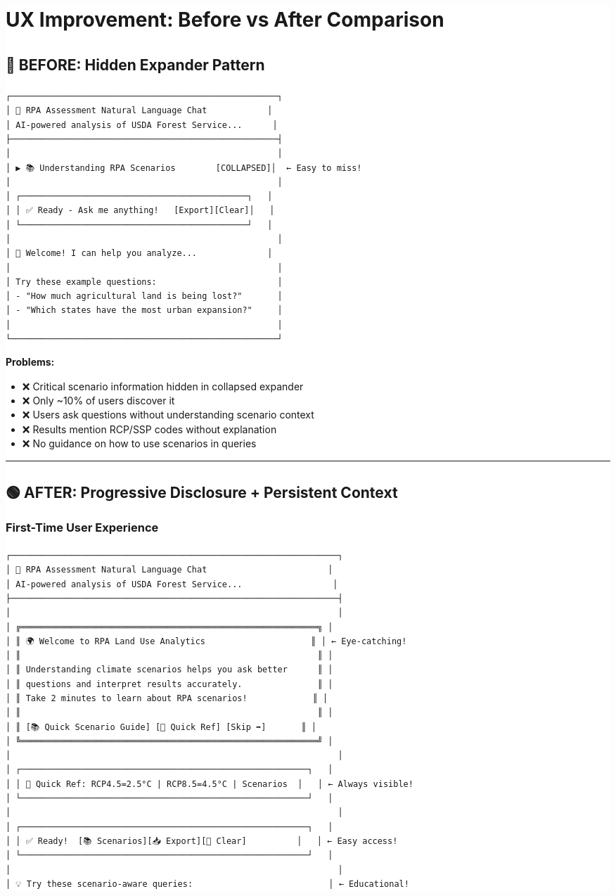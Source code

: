 # UX Improvement: Before vs After Comparison

## 🔴 BEFORE: Hidden Expander Pattern

```
┌─────────────────────────────────────────────────────┐
│ 💬 RPA Assessment Natural Language Chat            │
│ AI-powered analysis of USDA Forest Service...      │
├─────────────────────────────────────────────────────┤
│                                                     │
│ ▶ 📚 Understanding RPA Scenarios        [COLLAPSED]│  ← Easy to miss!
│                                                     │
│ ┌─────────────────────────────────────────────┐   │
│ │ ✅ Ready - Ask me anything!   [Export][Clear]│   │
│ └─────────────────────────────────────────────┘   │
│                                                     │
│ 🤖 Welcome! I can help you analyze...              │
│                                                     │
│ Try these example questions:                        │
│ - "How much agricultural land is being lost?"       │
│ - "Which states have the most urban expansion?"     │
│                                                     │
└─────────────────────────────────────────────────────┘
```

**Problems:**
- ❌ Critical scenario information hidden in collapsed expander
- ❌ Only ~10% of users discover it
- ❌ Users ask questions without understanding scenario context
- ❌ Results mention RCP/SSP codes without explanation
- ❌ No guidance on how to use scenarios in queries

---

## 🟢 AFTER: Progressive Disclosure + Persistent Context

### First-Time User Experience

```
┌─────────────────────────────────────────────────────────────────┐
│ 💬 RPA Assessment Natural Language Chat                        │
│ AI-powered analysis of USDA Forest Service...                  │
├─────────────────────────────────────────────────────────────────┤
│                                                                 │
│ ╔═══════════════════════════════════════════════════════════╗ │
│ ║ 🌍 Welcome to RPA Land Use Analytics                     ║ │ ← Eye-catching!
│ ║                                                           ║ │
│ ║ Understanding climate scenarios helps you ask better      ║ │
│ ║ questions and interpret results accurately.               ║ │
│ ║ Take 2 minutes to learn about RPA scenarios!             ║ │
│ ║                                                           ║ │
│ ║ [📚 Quick Scenario Guide] [🎯 Quick Ref] [Skip ➡️]       ║ │
│ ╚═══════════════════════════════════════════════════════════╝ │
│                                                                 │
│ ┌─────────────────────────────────────────────────────────┐   │
│ │ 📍 Quick Ref: RCP4.5=2.5°C | RCP8.5=4.5°C | Scenarios  │   │ ← Always visible!
│ └─────────────────────────────────────────────────────────┘   │
│                                                                 │
│ ┌─────────────────────────────────────────────────────────┐   │
│ │ ✅ Ready!  [📚 Scenarios][📥 Export][🔄 Clear]          │   │ ← Easy access!
│ └─────────────────────────────────────────────────────────┘   │
│                                                                 │
│ 💡 Try these scenario-aware queries:                           │ ← Educational!
```